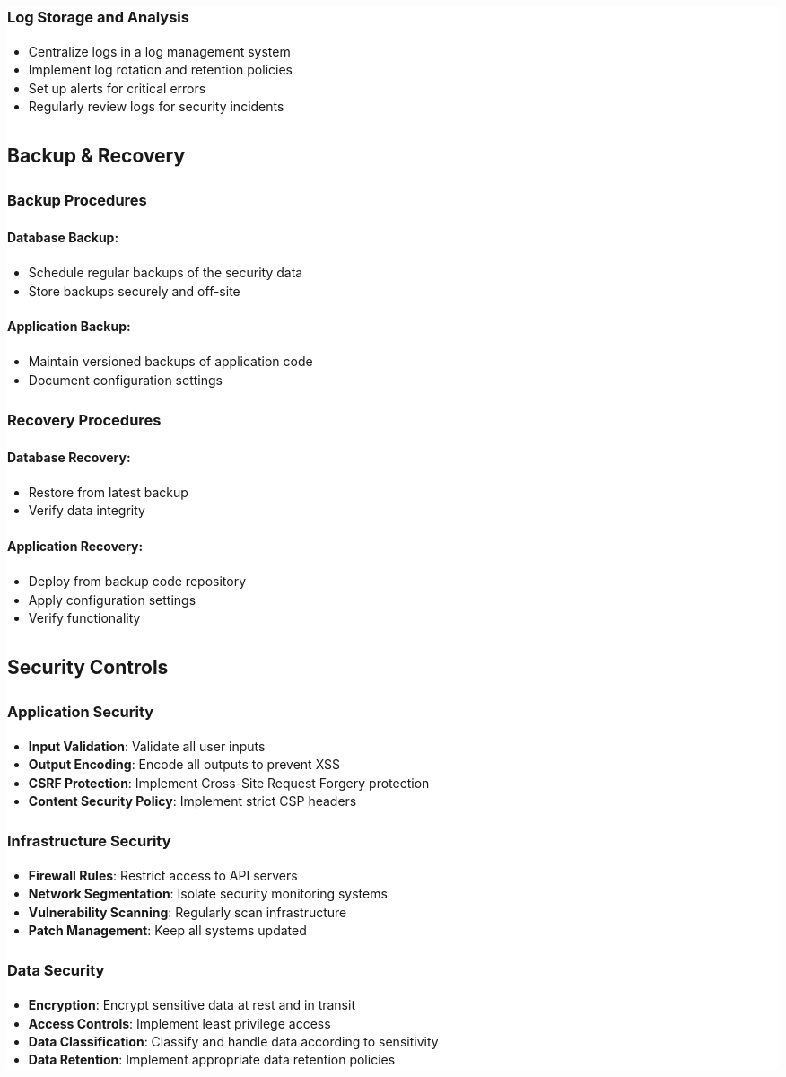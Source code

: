 ### Log Storage and Analysis
- Centralize logs in a log management system
- Implement log rotation and retention policies
- Set up alerts for critical errors
- Regularly review logs for security incidents

## Backup & Recovery

### Backup Procedures

#### Database Backup:
- Schedule regular backups of the security data
- Store backups securely and off-site

#### Application Backup:
- Maintain versioned backups of application code
- Document configuration settings

### Recovery Procedures

#### Database Recovery:
- Restore from latest backup
- Verify data integrity

#### Application Recovery:
- Deploy from backup code repository
- Apply configuration settings
- Verify functionality

## Security Controls

### Application Security
- **Input Validation**: Validate all user inputs
- **Output Encoding**: Encode all outputs to prevent XSS
- **CSRF Protection**: Implement Cross-Site Request Forgery protection
- **Content Security Policy**: Implement strict CSP headers

### Infrastructure Security
- **Firewall Rules**: Restrict access to API servers
- **Network Segmentation**: Isolate security monitoring systems
- **Vulnerability Scanning**: Regularly scan infrastructure
- **Patch Management**: Keep all systems updated

### Data Security
- **Encryption**: Encrypt sensitive data at rest and in transit
- **Access Controls**: Implement least privilege access
- **Data Classification**: Classify and handle data according to sensitivity
- **Data Retention**: Implement appropriate data retention policies
